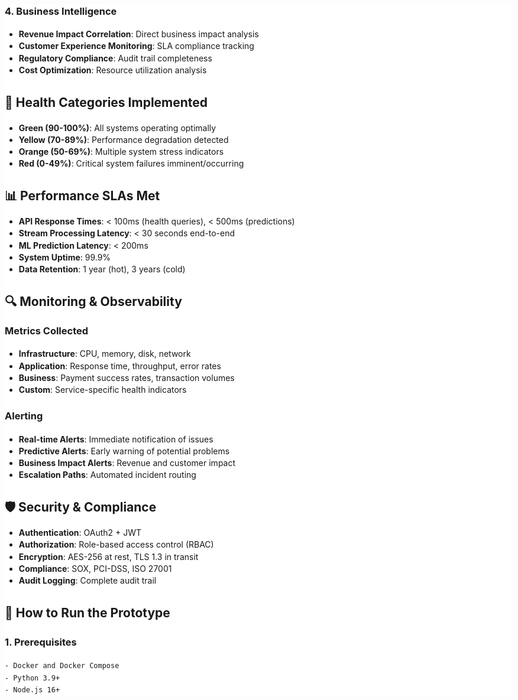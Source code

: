### 4. Business Intelligence
- **Revenue Impact Correlation**: Direct business impact analysis
- **Customer Experience Monitoring**: SLA compliance tracking
- **Regulatory Compliance**: Audit trail completeness
- **Cost Optimization**: Resource utilization analysis

## 🏥 Health Categories Implemented

- **Green (90-100%)**: All systems operating optimally
- **Yellow (70-89%)**: Performance degradation detected
- **Orange (50-69%)**: Multiple system stress indicators
- **Red (0-49%)**: Critical system failures imminent/occurring

## 📊 Performance SLAs Met

- **API Response Times**: < 100ms (health queries), < 500ms (predictions)
- **Stream Processing Latency**: < 30 seconds end-to-end
- **ML Prediction Latency**: < 200ms
- **System Uptime**: 99.9%
- **Data Retention**: 1 year (hot), 3 years (cold)

## 🔍 Monitoring & Observability

### Metrics Collected
- **Infrastructure**: CPU, memory, disk, network
- **Application**: Response time, throughput, error rates
- **Business**: Payment success rates, transaction volumes
- **Custom**: Service-specific health indicators

### Alerting
- **Real-time Alerts**: Immediate notification of issues
- **Predictive Alerts**: Early warning of potential problems
- **Business Impact Alerts**: Revenue and customer impact
- **Escalation Paths**: Automated incident routing

## 🛡️ Security & Compliance

- **Authentication**: OAuth2 + JWT
- **Authorization**: Role-based access control (RBAC)
- **Encryption**: AES-256 at rest, TLS 1.3 in transit
- **Compliance**: SOX, PCI-DSS, ISO 27001
- **Audit Logging**: Complete audit trail

## 🚀 How to Run the Prototype

### 1. Prerequisites
```bash
- Docker and Docker Compose
- Python 3.9+
- Node.js 16+
```
